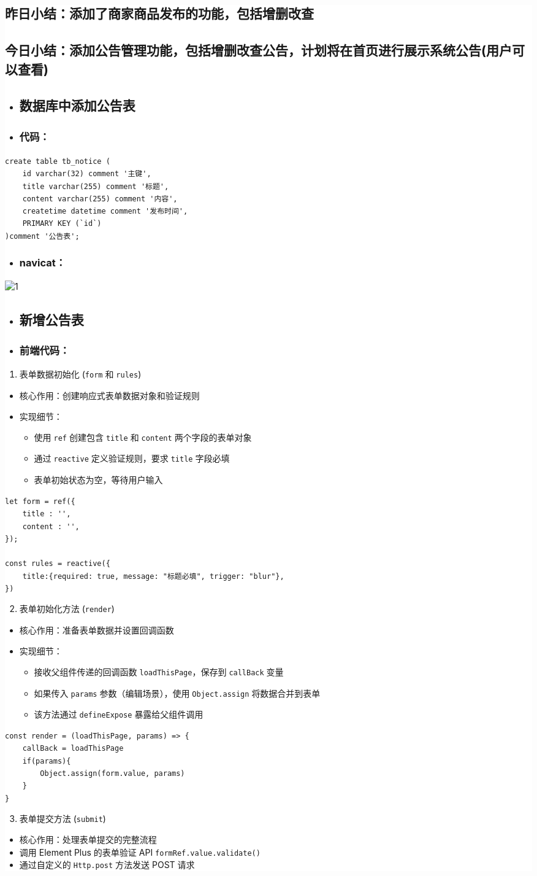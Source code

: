 ## **昨日小结**：添加了商家商品发布的功能，包括增删改查
## **今日小结**：添加公告管理功能，包括增删改查公告，计划将在首页进行展示系统公告(用户可以查看)
 - ## **数据库中添加公告表**
 - ### 代码：
```
create table tb_notice (  
    id varchar(32) comment '主键',  
    title varchar(255) comment '标题',  
    content varchar(255) comment '内容',  
    createtime datetime comment '发布时间',  
    PRIMARY KEY (`id`)  
)comment '公告表';
```
- ### navicat：
![1](https://github.com/user-attachments/assets/d033bd34-540f-4fb8-9239-b2af0878a13e)
 - ## **新增公告表**
- ### 前端代码：
1. 表单数据初始化 (`form` 和 `rules`)
-  核心作用：创建响应式表单数据对象和验证规则
    
-   实现细节：
    
    -   使用 `ref` 创建包含 `title` 和 `content` 两个字段的表单对象
        
    -   通过 `reactive` 定义验证规则，要求 `title` 字段必填
        
    -   表单初始状态为空，等待用户输入
```vue 
let form = ref({
    title : '',
    content : '',
});

const rules = reactive({
    title:{required: true, message: "标题必填", trigger: "blur"},
})
```
2. 表单初始化方法 (`render`)
-  核心作用：准备表单数据并设置回调函数
    
-   实现细节：
    
    -   接收父组件传递的回调函数 `loadThisPage`，保存到 `callBack` 变量
        
    -   如果传入 `params` 参数（编辑场景），使用 `Object.assign` 将数据合并到表单
        
    -   该方法通过 `defineExpose` 暴露给父组件调用
```vue
const render = (loadThisPage, params) => {
    callBack = loadThisPage
    if(params){
        Object.assign(form.value, params)
    }
}
```
3. 表单提交方法 (`submit`)
-  核心作用：处理表单提交的完整流程
- 调用 Element Plus 的表单验证 API `formRef.value.validate()`
-   通过自定义的 `Http.post` 方法发送 POST 请求
    